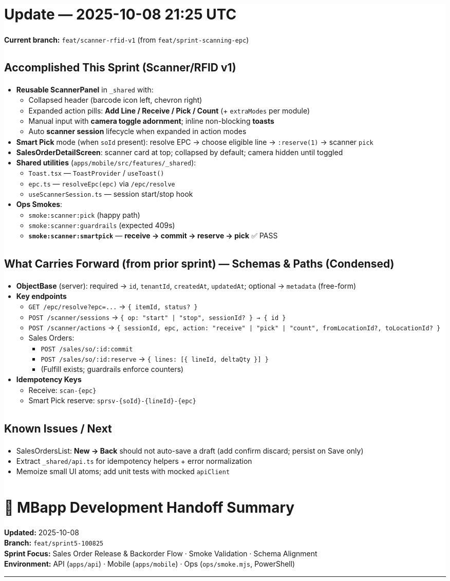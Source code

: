 # Update — 2025-10-08 21:25 UTC

**Current branch:** `feat/scanner-rfid-v1` (from `feat/sprint-scanning-epc`)

## Accomplished This Sprint (Scanner/RFID v1)
- **Reusable ScannerPanel** in `_shared` with:
  - Collapsed header (barcode icon left, chevron right)
  - Expanded action pills: **Add Line / Receive / Pick / Count** (+ `extraModes` per module)
  - Manual input with **camera toggle adornment**; inline non-blocking **toasts**
  - Auto **scanner session** lifecycle when expanded in action modes
- **Smart Pick** mode (when `soId` present): resolve EPC → choose eligible line → `:reserve(1)` → scanner `pick`
- **SalesOrderDetailScreen**: scanner card at top; collapsed by default; camera hidden until toggled
- **Shared utilities** (`apps/mobile/src/features/_shared`):
  - `Toast.tsx` — `ToastProvider` / `useToast()`
  - `epc.ts` — `resolveEpc(epc)` via `/epc/resolve`
  - `useScannerSession.ts` — session start/stop hook
- **Ops Smokes**:
  - `smoke:scanner:pick` (happy path)
  - `smoke:scanner:guardrails` (expected 409s)
  - **`smoke:scanner:smartpick`** — **receive → commit → reserve → pick** ✅ PASS

## What Carries Forward (from prior sprint) — Schemas & Paths (Condensed)
- **ObjectBase** (server): required → `id`, `tenantId`, `createdAt`, `updatedAt`; optional → `metadata` (free-form)
- **Key endpoints**
  - `GET /epc/resolve?epc=...` → `{ itemId, status? }`
  - `POST /scanner/sessions` → `{ op: "start" | "stop", sessionId? } → { id }`
  - `POST /scanner/actions` → `{ sessionId, epc, action: "receive" | "pick" | "count", fromLocationId?, toLocationId? }`
  - Sales Orders:
    - `POST /sales/so/:id:commit`
    - `POST /sales/so/:id:reserve` → `{ lines: [{ lineId, deltaQty }] }`
    - (Fulfill exists; guardrails enforce counters)
- **Idempotency Keys**
  - Receive: `scan-{epc}`
  - Smart Pick reserve: `sprsv-{soId}-{lineId}-{epc}`

## Known Issues / Next
- SalesOrdersList: **New → Back** should not auto-save a draft (add confirm discard; persist on Save only)
- Extract `_shared/api.ts` for idempotency helpers + error normalization
- Memoize small UI atoms; add unit tests with mocked `apiClient`



# 🧭 MBapp Development Handoff Summary
**Updated:** 2025-10-08  
**Branch:** `feat/sprint5-100825`  
**Sprint Focus:** Sales Order Release & Backorder Flow · Smoke Validation · Schema Alignment  
**Environment:** API (`apps/api`) · Mobile (`apps/mobile`) · Ops (`ops/smoke.mjs`, PowerShell)

---